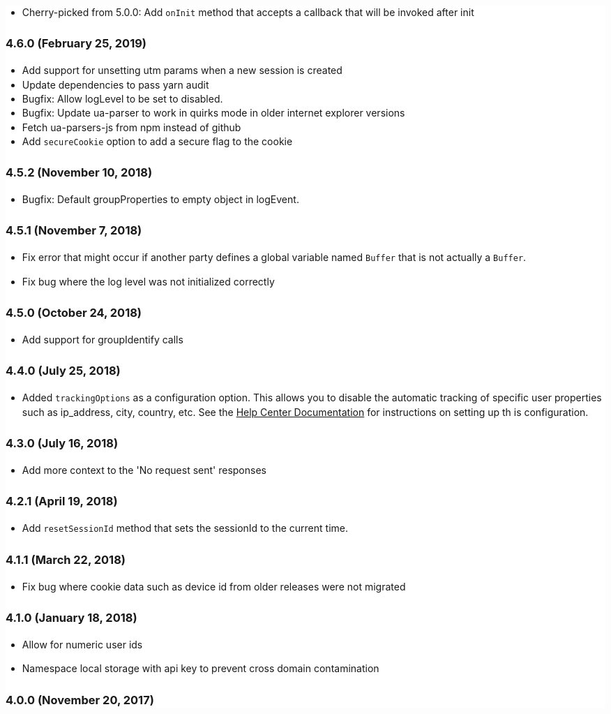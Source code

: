 * Cherry-picked from 5.0.0: Add `onInit` method that accepts a callback that will be invoked after init

### 4.6.0 (February 25, 2019)

* Add support for unsetting utm params when a new session is created
* Update dependencies to pass yarn audit
* Bugfix: Allow logLevel to be set to disabled.
* Bugfix: Update ua-parser to work in quirks mode in older internet explorer versions
* Fetch ua-parsers-js from npm instead of github
* Add `secureCookie` option to add a secure flag to the cookie

### 4.5.2 (November 10, 2018)

* Bugfix: Default groupProperties to empty object in logEvent.

### 4.5.1 (November 7, 2018)

* Fix error that might occur if another party defines a global variable named `Buffer` that is not actually a `Buffer`.

* Fix bug where the log level was not initialized correctly

### 4.5.0 (October 24, 2018)

* Add support for groupIdentify calls

### 4.4.0 (July 25, 2018)

* Added `trackingOptions` as a configuration option. This allows you to disable the automatic tracking of specific user properties such as ip_address, city, country, etc. See the [Help Center Documentation](https://amplitude.zendesk.com/hc/en-us/articles/115001361248#settings-configuration-options) for instructions on setting up th is configuration.

### 4.3.0 (July 16, 2018)

* Add more context to the 'No request sent' responses

### 4.2.1 (April 19, 2018)

* Add `resetSessionId` method that sets the sessionId to the current time.

### 4.1.1 (March 22, 2018)

* Fix bug where cookie data such as device id from older releases were not migrated

### 4.1.0 (January 18, 2018)

* Allow for numeric user ids

* Namespace local storage with api key to prevent cross domain contamination

### 4.0.0 (November 20, 2017)
